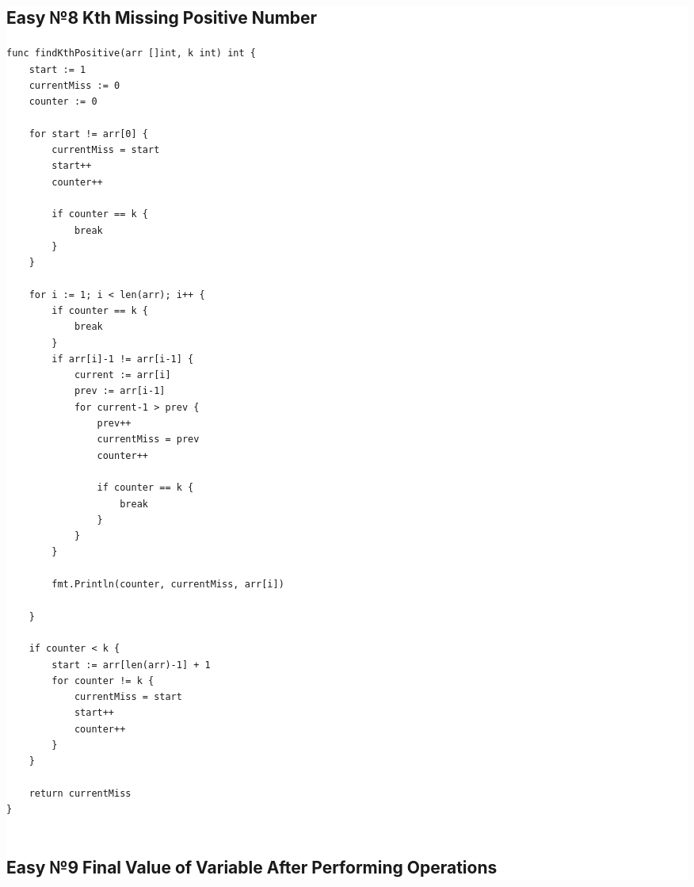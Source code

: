 

## Easy №8 Kth Missing Positive Number

```
func findKthPositive(arr []int, k int) int {
	start := 1
	currentMiss := 0
	counter := 0

	for start != arr[0] {
		currentMiss = start
		start++
		counter++

		if counter == k {
			break
		}
	}

	for i := 1; i < len(arr); i++ {
		if counter == k {
			break
		}
		if arr[i]-1 != arr[i-1] {
			current := arr[i]
			prev := arr[i-1]
			for current-1 > prev {
				prev++
				currentMiss = prev
				counter++

				if counter == k {
					break
				}
			}
		}

		fmt.Println(counter, currentMiss, arr[i])

	}

	if counter < k {
		start := arr[len(arr)-1] + 1
		for counter != k {
			currentMiss = start
			start++
			counter++
		}
	}

	return currentMiss
}


```
## Easy №9 Final Value of Variable After Performing Operations
